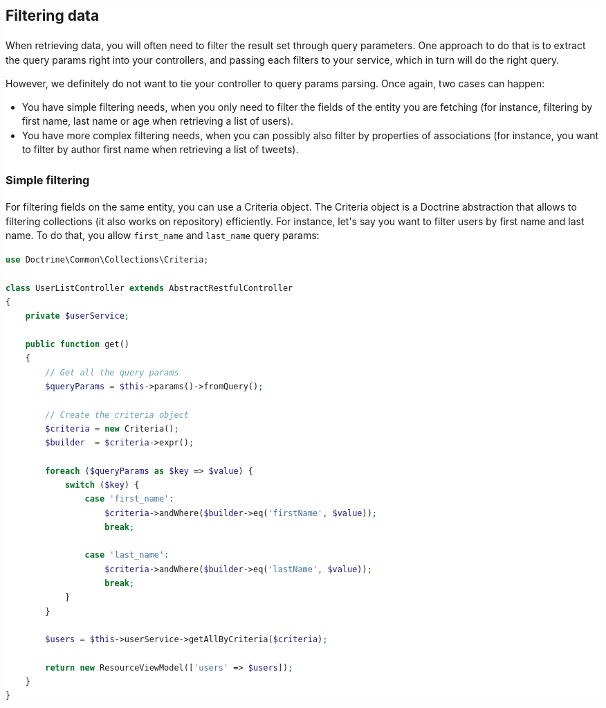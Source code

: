 ## Filtering data

When retrieving data, you will often need to filter the result set through query parameters. One approach to do
that is to extract the query params right into your controllers, and passing each filters to your service, which
in turn will do the right query.

However, we definitely do not want to tie your controller to query params parsing. Once again, two cases can happen:

* You have simple filtering needs, when you only need to filter the fields of the entity you are fetching (for instance,
filtering by first name, last name or age when retrieving a list of users).
* You have more complex filtering needs, when you can possibly also filter by properties of associations (for instance,
you want to filter by author first name when retrieving a list of tweets).

### Simple filtering

For filtering fields on the same entity, you can use a Criteria object. The Criteria object is a Doctrine abstraction
that allows to filtering collections (it also works on repository) efficiently. For instance, let's say you want
to filter users by first name and last name. To do that, you allow `first_name` and `last_name` query params:

```php
use Doctrine\Common\Collections\Criteria;

class UserListController extends AbstractRestfulController
{
    private $userService;

    public function get()
    {
        // Get all the query params
        $queryParams = $this->params()->fromQuery();

        // Create the criteria object
        $criteria = new Criteria();
        $builder  = $criteria->expr();

        foreach ($queryParams as $key => $value) {
            switch ($key) {
                case 'first_name':
                    $criteria->andWhere($builder->eq('firstName', $value));
                    break;

                case 'last_name':
                    $criteria->andWhere($builder->eq('lastName', $value));
                    break;
            }
        }

        $users = $this->userService->getAllByCriteria($criteria);

        return new ResourceViewModel(['users' => $users]);
    }
}
```
